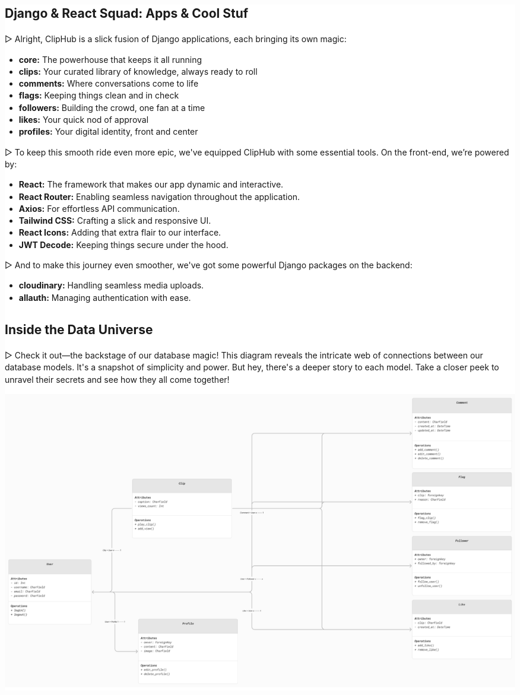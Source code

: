 ## Django & React Squad: Apps & Cool Stuf

▷ Alright, ClipHub is a slick fusion of Django applications, each bringing its own magic:

- __core:__ The powerhouse that keeps it all running
- __clips:__ Your curated library of knowledge, always ready to roll
- __comments:__ Where conversations come to life
- __flags:__ Keeping things clean and in check
- __followers:__ Building the crowd, one fan at a time
- __likes:__ Your quick nod of approval
- __profiles:__ Your digital identity, front and center

▷ To keep this smooth ride even more epic, we've equipped ClipHub with some essential tools. On the front-end, we’re powered by:

- __React:__ The framework that makes our app dynamic and interactive.
- __React Router:__ Enabling seamless navigation throughout the application.
- __Axios:__ For effortless API communication.
- __Tailwind CSS:__ Crafting a slick and responsive UI.
- __React Icons:__ Adding that extra flair to our interface.
- __JWT Decode:__ Keeping things secure under the hood.

▷ And to make this journey even smoother, we've got some powerful Django packages on the backend:

- __cloudinary:__ Handling seamless media uploads.
- __allauth:__ Managing authentication with ease.

## Inside the Data Universe 

▷ Check it out—the backstage of our database magic! This diagram reveals the intricate web of connections between our database models. It's a snapshot of simplicity and power. But hey, there's a deeper story to each model. Take a closer peek to unravel their secrets and see how they all come together!

![DBDiagram](https://github.com/mistersouza/cliphub/blob/main/frontend/src/assets/images/cliphub_db.png)
